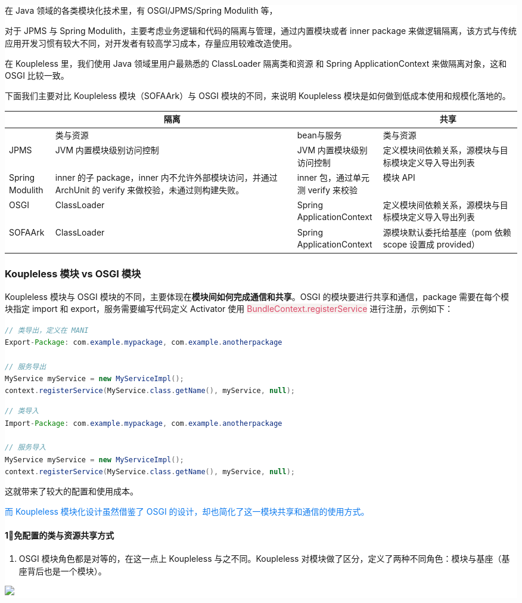 在 Java 领域的各类模块化技术里，有 OSGI/JPMS/Spring Modulith 等，

对于 JPMS 与 Spring Modulith，主要考虑业务逻辑和代码的隔离与管理，通过内置模块或者 inner package 来做逻辑隔离，该方式与传统应用开发习惯有较大不同，对开发者有较高学习成本，存量应用较难改造使用。

在 Koupleless 里，我们使用 Java 领域里用户最熟悉的 ClassLoader 隔离类和资源 和  Spring ApplicationContext 来做隔离对象，这和 OSGI 比较一致。

下面我们主要对比 Koupleless 模块（SOFAArk）与 OSGI 模块的不同，来说明 Koupleless 模块是如何做到低成本使用和规模化落地的。

| | 隔离 | | 共享 |
| --- | --- | --- | --- |
| | 类与资源 | bean与服务 | 类与资源 | bean与服务 |
| JPMS | JVM 内置模块级别访问控制 | JVM 内置模块级别访问控制 | 定义模块间依赖关系，源模块与目标模块定义导入导出列表 | 定义模块间依赖关系，源模块与目标模块定义导入导出列表 |
| Spring Modulith | inner 的子 package，inner 内不允许外部模块访问，并通过 ArchUnit 的 verify 来做校验，未通过则构建失败。 | inner 包，通过单元测 verify 来校验 | 模块 API<br/> | 模块 API 与事件 |
| OSGI | ClassLoader | Spring ApplicationContext | 定义模块间依赖关系，源模块与目标模块定义导入导出列表 | 定义模块间依赖关系，源模块与目标模块定义导入导出列表 |
| SOFAArk | ClassLoader | Spring ApplicationContext | 源模块默认委托给基座（pom 依赖 scope 设置成 provided） | 默认打通跨模块 bean 与服务发现 |


### Koupleless 模块 vs OSGI 模块
Koupleless 模块与 OSGI 模块的不同，主要体现在**模块间如何完成通信和共享**。OSGI 的模块要进行共享和通信，package 需要在每个模块指定 import 和 export，服务需要编写代码定义 Activator 使用 <font style="color:rgb(221, 74, 104);background-color:rgb(245, 242, 240);">BundleContext.registerService</font>   进行注册，示例如下：

```java
// 类导出，定义在 MANI
Export-Package: com.example.mypackage, com.example.anotherpackage

// 服务导出
MyService myService = new MyServiceImpl();
context.registerService(MyService.class.getName(), myService, null);
```

```java
// 类导入
Import-Package: com.example.mypackage, com.example.anotherpackage

// 服务导入
MyService myService = new MyServiceImpl();
context.registerService(MyService.class.getName(), myService, null);
```

这就带来了较大的配置和使用成本。



<font style="color:#117CEE;">而 Koupleless 模块化设计虽然借鉴了 OSGI 的设计，却也简化了这一模块共享和通信的使用方式。</font>

<font style="color:#117CEE;"></font>

#### 1⃣️免配置的类与资源共享方式
1. OSGI 模块角色都是对等的，在这一点上 Koupleless 与之不同。Koupleless 对模块做了区分，定义了两种不同角色：模块与基座（基座背后也是一个模块）。

![](https://intranetproxy.alipay.com/skylark/lark/0/2024/png/149473/1722234767836-5acf6726-3b15-4fb4-b275-08de3e09f7ac.png)
